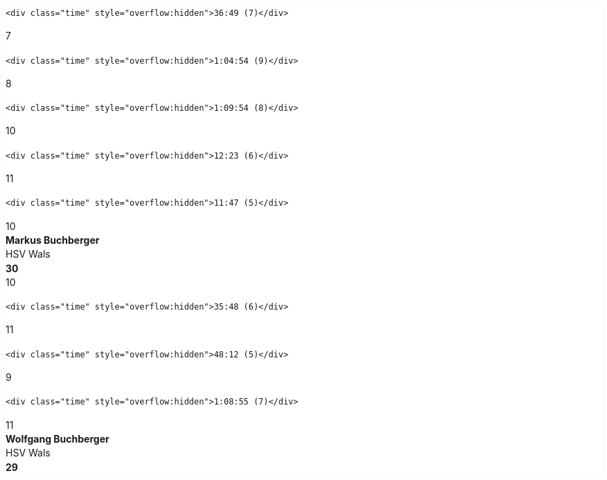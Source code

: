     <div class="time" style="overflow:hidden">36:49 (7)</div>
</td>

<td align="center">
    <div style="overflow:hidden">7</div>
    
    <div class="time" style="overflow:hidden">1:04:54 (9)</div>
</td>

<td></td><td></td><td align="center">
    <div style="overflow:hidden">8</div>
    
    <div class="time" style="overflow:hidden">1:09:54 (8)</div>
</td>

<td align="center">
    <div style="overflow:hidden">10</div>
    
    <div class="time" style="overflow:hidden">12:23 (6)</div>
</td>

<td align="center">
    <div style="overflow:hidden">11</div>
    
    <div class="time" style="overflow:hidden">11:47 (5)</div>
</td>

<td></td><td></td>
        </tr><tr class="row_style_even">
            <td align="right">
                <div style="overflow:hidden;">10</div>
            </td>
            <td>
                <div style="overflow:hidden;"><b>Markus Buchberger</b></div>
                <div style="overflow:hidden;">HSV Wals</div>
            </td>
            <td align="center" style="border-right:1px solid #888;">
                <div style="overflow:hidden;font-weight:bold;">30</div>
            </td>
            <td align="center">
    <div style="overflow:hidden">10</div>
    
    <div class="time" style="overflow:hidden">35:48 (6)</div>
</td>

<td></td><td></td><td align="center">
    <div style="overflow:hidden">11</div>
    
    <div class="time" style="overflow:hidden">48:12 (5)</div>
</td>

<td align="center">
    <div style="overflow:hidden">9</div>
    
    <div class="time" style="overflow:hidden">1:08:55 (7)</div>
</td>

<td></td><td></td><td></td><td></td>
        </tr><tr class="row_style_odd">
            <td align="right">
                <div style="overflow:hidden;">11</div>
            </td>
            <td>
                <div style="overflow:hidden;"><b>Wolfgang Buchberger</b></div>
                <div style="overflow:hidden;">HSV Wals</div>
            </td>
            <td align="center" style="border-right:1px solid #888;">
                <div style="overflow:hidden;font-weight:bold;">29</div>
            </td>
            <td></td><td></td><td align="center">